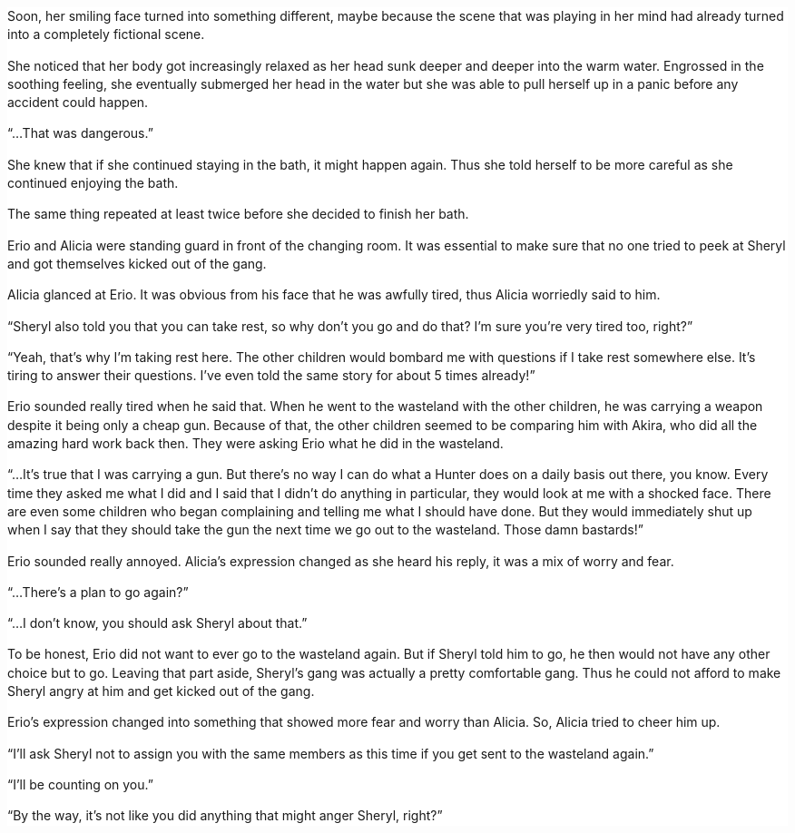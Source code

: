 Soon, her smiling face turned into something different, maybe because the scene that was playing in her mind had already turned into a completely fictional scene.

She noticed that her body got increasingly relaxed as her head sunk deeper and deeper into the warm water. Engrossed in the soothing feeling, she eventually submerged her head in the water but she was able to pull herself up in a panic before any accident could happen.

“…That was dangerous.”

She knew that if she continued staying in the bath, it might happen again. Thus she told herself to be more careful as she continued enjoying the bath.

The same thing repeated at least twice before she decided to finish her bath.

Erio and Alicia were standing guard in front of the changing room. It was essential to make sure that no one tried to peek at Sheryl and got themselves kicked out of the gang.

Alicia glanced at Erio. It was obvious from his face that he was awfully tired, thus Alicia worriedly said to him.

“Sheryl also told you that you can take rest, so why don’t you go and do that? I’m sure you’re very tired too, right?”

“Yeah, that’s why I’m taking rest here. The other children would bombard me with questions if I take rest somewhere else. It’s tiring to answer their questions. I’ve even told the same story for about 5 times already!”

Erio sounded really tired when he said that. When he went to the wasteland with the other children, he was carrying a weapon despite it being only a cheap gun. Because of that, the other children seemed to be comparing him with Akira, who did all the amazing hard work back then. They were asking Erio what he did in the wasteland.

“…It’s true that I was carrying a gun. But there’s no way I can do what a Hunter does on a daily basis out there, you know. Every time they asked me what I did and I said that I didn’t do anything in particular, they would look at me with a shocked face. There are even some children who began complaining and telling me what I should have done. But they would immediately shut up when I say that they should take the gun the next time we go out to the wasteland. Those damn bastards!”

Erio sounded really annoyed. Alicia’s expression changed as she heard his reply, it was a mix of worry and fear.

“…There’s a plan to go again?”

“…I don’t know, you should ask Sheryl about that.”

To be honest, Erio did not want to ever go to the wasteland again. But if Sheryl told him to go, he then would not have any other choice but to go. Leaving that part aside, Sheryl’s gang was actually a pretty comfortable gang. Thus he could not afford to make Sheryl angry at him and get kicked out of the gang.

Erio’s expression changed into something that showed more fear and worry than Alicia. So, Alicia tried to cheer him up.

“I’ll ask Sheryl not to assign you with the same members as this time if you get sent to the wasteland again.”

“I’ll be counting on you.”

“By the way, it’s not like you did anything that might anger Sheryl, right?”
